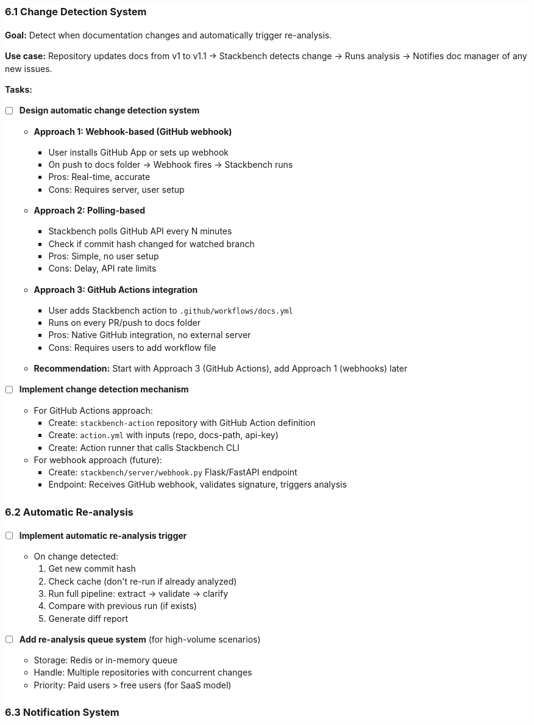 ### 6.1 Change Detection System

**Goal:** Detect when documentation changes and automatically trigger re-analysis.

**Use case:** Repository updates docs from v1 to v1.1 → Stackbench detects change → Runs analysis → Notifies doc manager of any new issues.

**Tasks:**
- [ ] **Design automatic change detection system**
  - **Approach 1: Webhook-based (GitHub webhook)**
    - User installs GitHub App or sets up webhook
    - On push to docs folder → Webhook fires → Stackbench runs
    - Pros: Real-time, accurate
    - Cons: Requires server, user setup

  - **Approach 2: Polling-based**
    - Stackbench polls GitHub API every N minutes
    - Check if commit hash changed for watched branch
    - Pros: Simple, no user setup
    - Cons: Delay, API rate limits

  - **Approach 3: GitHub Actions integration**
    - User adds Stackbench action to `.github/workflows/docs.yml`
    - Runs on every PR/push to docs folder
    - Pros: Native GitHub integration, no external server
    - Cons: Requires users to add workflow file

  - **Recommendation:** Start with Approach 3 (GitHub Actions), add Approach 1 (webhooks) later

- [ ] **Implement change detection mechanism**
  - For GitHub Actions approach:
    - Create: `stackbench-action` repository with GitHub Action definition
    - Create: `action.yml` with inputs (repo, docs-path, api-key)
    - Create: Action runner that calls Stackbench CLI
  - For webhook approach (future):
    - Create: `stackbench/server/webhook.py` Flask/FastAPI endpoint
    - Endpoint: Receives GitHub webhook, validates signature, triggers analysis

### 6.2 Automatic Re-analysis

- [ ] **Implement automatic re-analysis trigger**
  - On change detected:
    1. Get new commit hash
    2. Check cache (don't re-run if already analyzed)
    3. Run full pipeline: extract → validate → clarify
    4. Compare with previous run (if exists)
    5. Generate diff report

- [ ] **Add re-analysis queue system** (for high-volume scenarios)
  - Storage: Redis or in-memory queue
  - Handle: Multiple repositories with concurrent changes
  - Priority: Paid users > free users (for SaaS model)

### 6.3 Notification System
